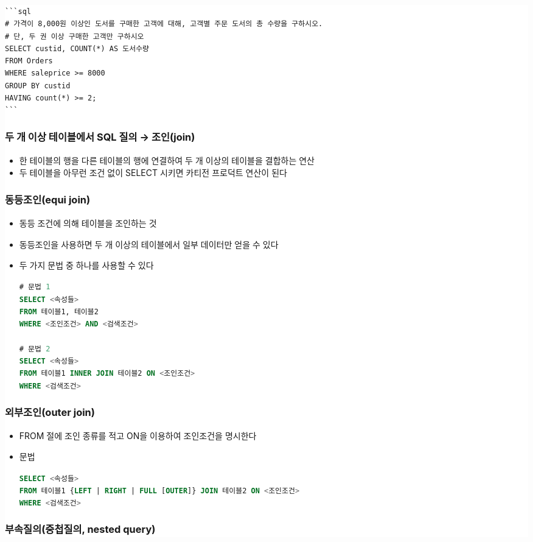     ```sql
    # 가격이 8,000원 이상인 도서를 구매한 고객에 대해, 고객별 주문 도서의 총 수량을 구하시오.
    # 단, 두 권 이상 구매한 고객만 구하시오
    SELECT custid, COUNT(*) AS 도서수량
    FROM Orders
    WHERE saleprice >= 8000
    GROUP BY custid
    HAVING count(*) >= 2;
    ```
    

### 두 개 이상 테이블에서 SQL 질의 → 조인(join)

- 한 테이블의 행을 다른 테이블의 행에 연결하여 두 개 이상의 테이블을 결합하는 연산
- 두 테이블을 아무런 조건 없이 SELECT 시키면 카티전 프로덕트 연산이 된다

### 동등조인(equi join)

- 동등 조건에 의해 테이블을 조인하는 것
- 동등조인을 사용하면 두 개 이상의 테이블에서 일부 데이터만 얻을 수 있다
- 두 가지 문법 중 하나를 사용할 수 있다
    
    ```sql
    # 문법 1
    SELECT <속성들>
    FROM 테이블1, 테이블2
    WHERE <조인조건> AND <검색조건>
    
    # 문법 2
    SELECT <속성들>
    FROM 테이블1 INNER JOIN 테이블2 ON <조인조건>
    WHERE <검색조건>
    ```
    

### 외부조인(outer join)

- FROM 절에 조인 종류를 적고 ON을 이용하여 조인조건을 명시한다
- 문법
    
    ```sql
    SELECT <속성들>
    FROM 테이블1 {LEFT | RIGHT | FULL [OUTER]} JOIN 테이블2 ON <조인조건>
    WHERE <검색조건>
    ```
    

### 부속질의(중첩질의, nested query)
